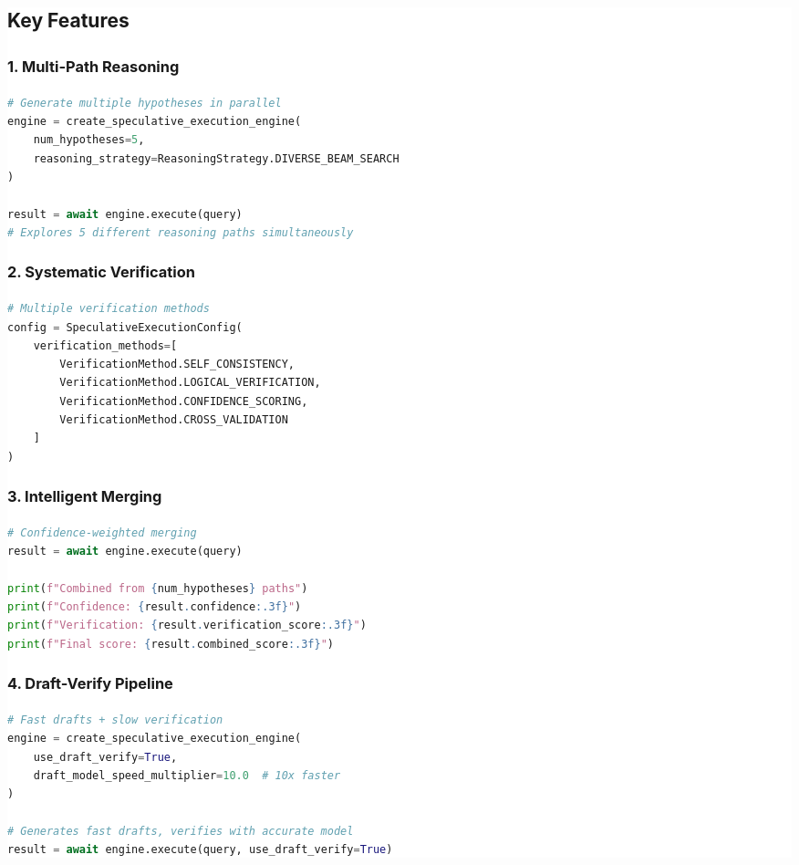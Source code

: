 ## Key Features

### 1. Multi-Path Reasoning

```python
# Generate multiple hypotheses in parallel
engine = create_speculative_execution_engine(
    num_hypotheses=5,
    reasoning_strategy=ReasoningStrategy.DIVERSE_BEAM_SEARCH
)

result = await engine.execute(query)
# Explores 5 different reasoning paths simultaneously
```

### 2. Systematic Verification

```python
# Multiple verification methods
config = SpeculativeExecutionConfig(
    verification_methods=[
        VerificationMethod.SELF_CONSISTENCY,
        VerificationMethod.LOGICAL_VERIFICATION,
        VerificationMethod.CONFIDENCE_SCORING,
        VerificationMethod.CROSS_VALIDATION
    ]
)
```

### 3. Intelligent Merging

```python
# Confidence-weighted merging
result = await engine.execute(query)

print(f"Combined from {num_hypotheses} paths")
print(f"Confidence: {result.confidence:.3f}")
print(f"Verification: {result.verification_score:.3f}")
print(f"Final score: {result.combined_score:.3f}")
```

### 4. Draft-Verify Pipeline

```python
# Fast drafts + slow verification
engine = create_speculative_execution_engine(
    use_draft_verify=True,
    draft_model_speed_multiplier=10.0  # 10x faster
)

# Generates fast drafts, verifies with accurate model
result = await engine.execute(query, use_draft_verify=True)
```
